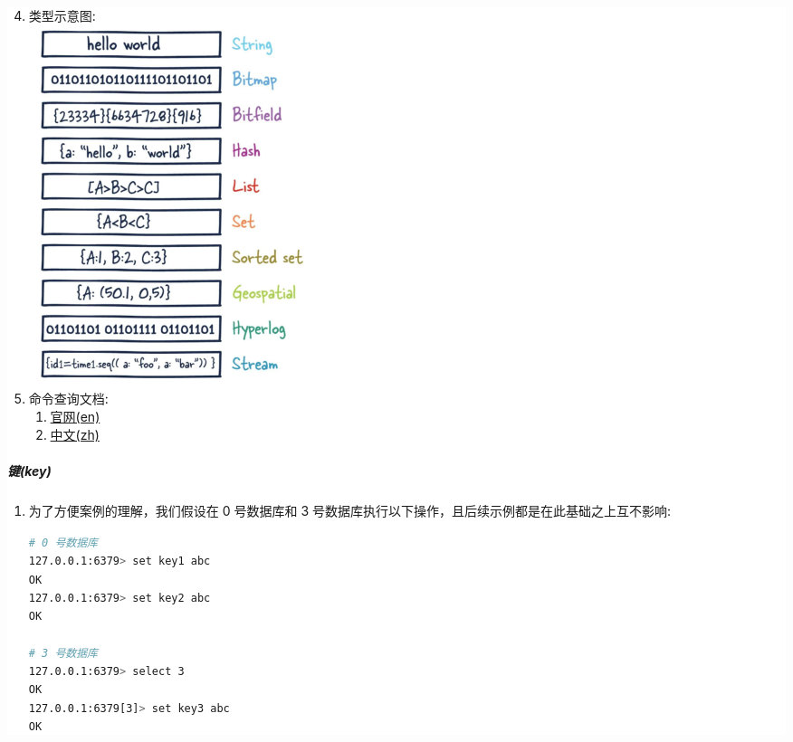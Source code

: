 4. 类型示意图:<br><img src="./assets/image-20250224203245978.png" alt="image-20250224203245978" style="zoom: 50%;" />
5. 命令查询文档:
   1. [官网(en)](https://redis.io/docs/latest/commands/)
   2. [中文(zh)](https://redis.com.cn/commands.html)





##### 键(key)

1. 为了方便案例的理解，我们假设在 0 号数据库和 3 号数据库执行以下操作，且后续示例都是在此基础之上互不影响:

   ```bash
   # 0 号数据库
   127.0.0.1:6379> set key1 abc
   OK
   127.0.0.1:6379> set key2 abc
   OK
   
   # 3 号数据库
   127.0.0.1:6379> select 3
   OK
   127.0.0.1:6379[3]> set key3 abc
   OK
   ```
